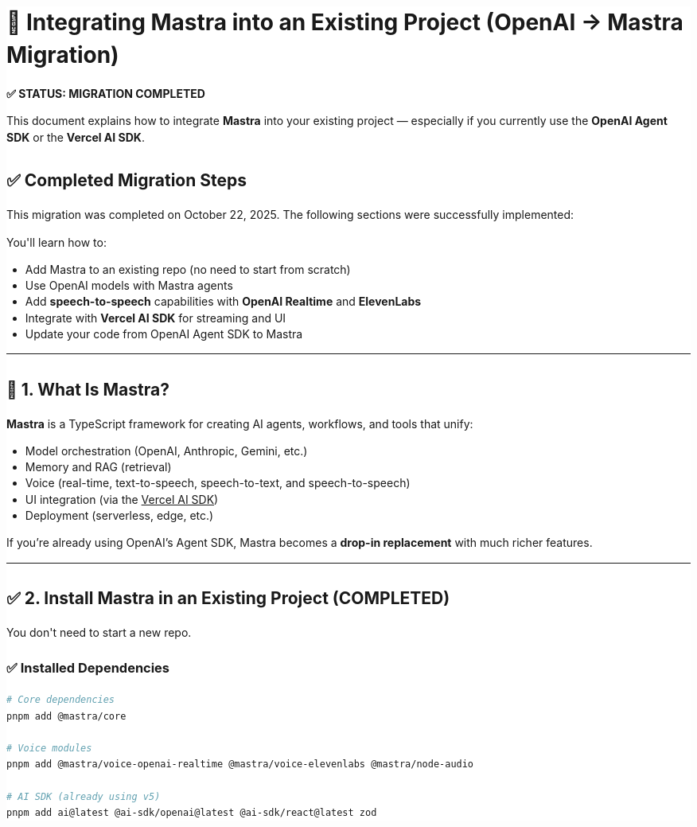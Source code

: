 # 🧠 Integrating Mastra into an Existing Project (OpenAI → Mastra Migration)

**✅ STATUS: MIGRATION COMPLETED**

This document explains how to integrate **Mastra** into your existing project — especially if you currently use the **OpenAI Agent SDK** or the **Vercel AI SDK**.

## ✅ Completed Migration Steps

This migration was completed on October 22, 2025. The following sections were successfully implemented:

You'll learn how to:

- Add Mastra to an existing repo (no need to start from scratch)
- Use OpenAI models with Mastra agents
- Add **speech-to-speech** capabilities with **OpenAI Realtime** and **ElevenLabs**
- Integrate with **Vercel AI SDK** for streaming and UI
- Update your code from OpenAI Agent SDK to Mastra

---

## 🧩 1. What Is Mastra?

**Mastra** is a TypeScript framework for creating AI agents, workflows, and tools that unify:
- Model orchestration (OpenAI, Anthropic, Gemini, etc.)
- Memory and RAG (retrieval)
- Voice (real-time, text-to-speech, speech-to-text, and speech-to-speech)
- UI integration (via the [Vercel AI SDK](https://mastra.ai/en/docs/frameworks/agentic-uis/ai-sdk))
- Deployment (serverless, edge, etc.)

If you’re already using OpenAI’s Agent SDK, Mastra becomes a **drop-in replacement** with much richer features.

---

## ✅ 2. Install Mastra in an Existing Project (COMPLETED)

You don't need to start a new repo.

### ✅ Installed Dependencies
```bash
# Core dependencies
pnpm add @mastra/core

# Voice modules
pnpm add @mastra/voice-openai-realtime @mastra/voice-elevenlabs @mastra/node-audio

# AI SDK (already using v5)
pnpm add ai@latest @ai-sdk/openai@latest @ai-sdk/react@latest zod
```

